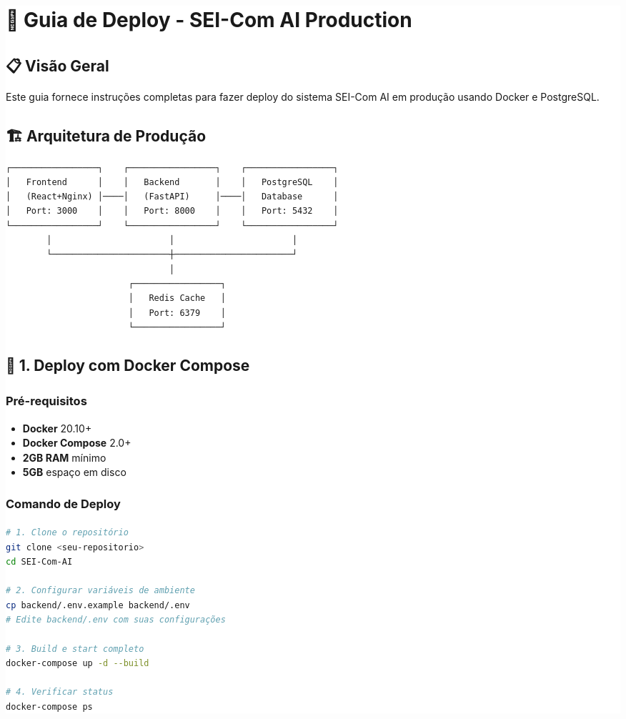 # 🚀 Guia de Deploy - SEI-Com AI Production

## 📋 Visão Geral

Este guia fornece instruções completas para fazer deploy do sistema SEI-Com AI em produção usando Docker e PostgreSQL.

## 🏗️ Arquitetura de Produção

```
┌─────────────────┐    ┌─────────────────┐    ┌─────────────────┐
│   Frontend      │    │   Backend       │    │   PostgreSQL    │
│   (React+Nginx) │────│   (FastAPI)     │────│   Database      │
│   Port: 3000    │    │   Port: 8000    │    │   Port: 5432    │
└─────────────────┘    └─────────────────┘    └─────────────────┘
        │                       │                       │
        └───────────────────────┼───────────────────────┘
                                │
                        ┌─────────────────┐
                        │   Redis Cache   │
                        │   Port: 6379    │
                        └─────────────────┘
```

## 🐳 1. Deploy com Docker Compose

### Pré-requisitos

- **Docker** 20.10+
- **Docker Compose** 2.0+
- **2GB RAM** mínimo
- **5GB** espaço em disco

### Comando de Deploy

```bash
# 1. Clone o repositório
git clone <seu-repositorio>
cd SEI-Com-AI

# 2. Configurar variáveis de ambiente
cp backend/.env.example backend/.env
# Edite backend/.env com suas configurações

# 3. Build e start completo
docker-compose up -d --build

# 4. Verificar status
docker-compose ps
```
